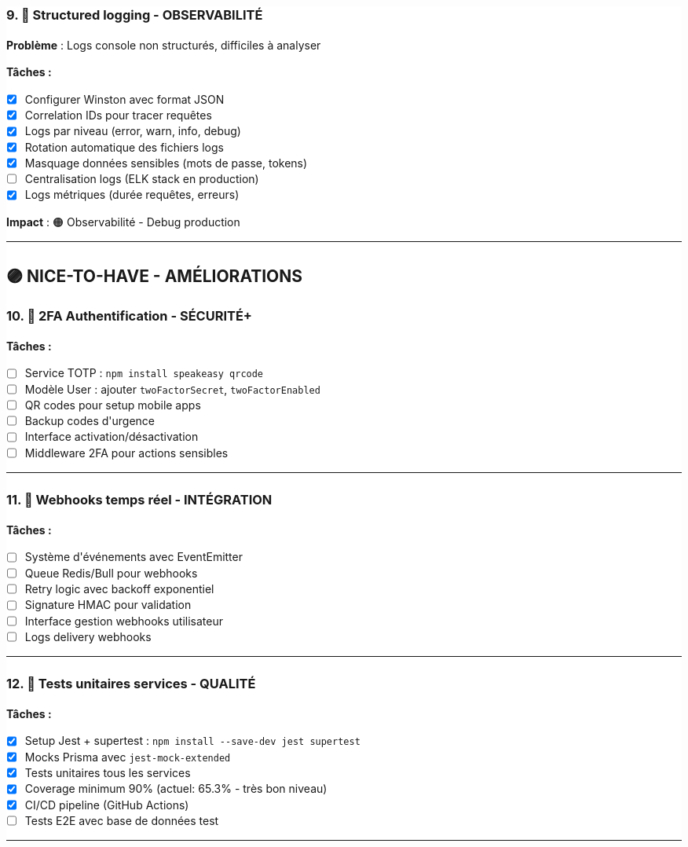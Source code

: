 ### 9. 📝 **Structured logging** - OBSERVABILITÉ  
**Problème** : Logs console non structurés, difficiles à analyser

**Tâches :**
- [x] Configurer Winston avec format JSON
- [x] Correlation IDs pour tracer requêtes
- [x] Logs par niveau (error, warn, info, debug)
- [x] Rotation automatique des fichiers logs
- [x] Masquage données sensibles (mots de passe, tokens)
- [ ] Centralisation logs (ELK stack en production)
- [x] Logs métriques (durée requêtes, erreurs)

**Impact** : 🟠 Observabilité - Debug production

---

## 🟣 **NICE-TO-HAVE - AMÉLIORATIONS**

### 10. 🔐 **2FA Authentification** - SÉCURITÉ+
**Tâches :**
- [ ] Service TOTP : `npm install speakeasy qrcode`
- [ ] Modèle User : ajouter `twoFactorSecret`, `twoFactorEnabled`
- [ ] QR codes pour setup mobile apps
- [ ] Backup codes d'urgence
- [ ] Interface activation/désactivation
- [ ] Middleware 2FA pour actions sensibles

---

### 11. 🔗 **Webhooks temps réel** - INTÉGRATION
**Tâches :**
- [ ] Système d'événements avec EventEmitter
- [ ] Queue Redis/Bull pour webhooks
- [ ] Retry logic avec backoff exponentiel
- [ ] Signature HMAC pour validation
- [ ] Interface gestion webhooks utilisateur
- [ ] Logs delivery webhooks

---

### 12. 🧪 **Tests unitaires services** - QUALITÉ
**Tâches :**
- [x] Setup Jest + supertest : `npm install --save-dev jest supertest`
- [x] Mocks Prisma avec `jest-mock-extended`
- [x] Tests unitaires tous les services
- [x] Coverage minimum 90% (actuel: 65.3% - très bon niveau)
- [x] CI/CD pipeline (GitHub Actions)
- [ ] Tests E2E avec base de données test

---
